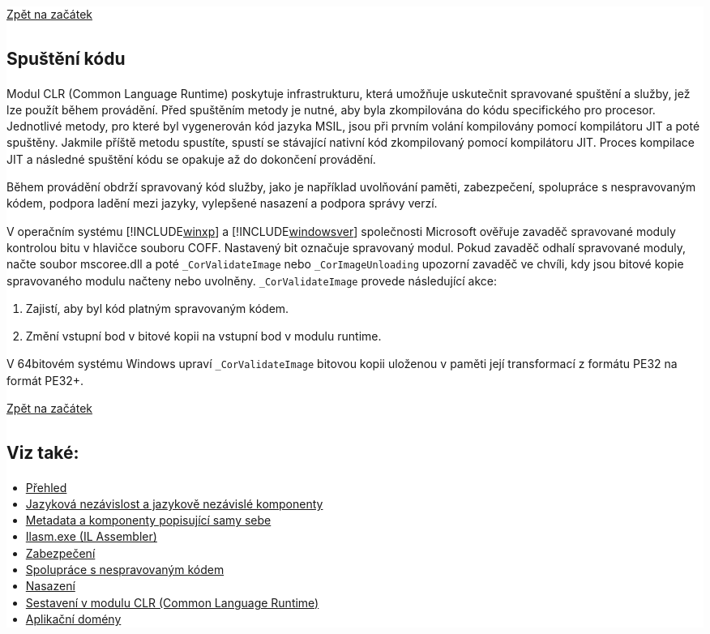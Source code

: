  [Zpět na začátek](#introduction)  
  
<a name="running_code"></a>   
## <a name="running-code"></a>Spuštění kódu  
 Modul CLR (Common Language Runtime) poskytuje infrastrukturu, která umožňuje uskutečnit spravované spuštění a služby, jež lze použít během provádění. Před spuštěním metody je nutné, aby byla zkompilována do kódu specifického pro procesor. Jednotlivé metody, pro které byl vygenerován kód jazyka MSIL, jsou při prvním volání kompilovány pomocí kompilátoru JIT a poté spuštěny. Jakmile příště metodu spustíte, spustí se stávající nativní kód zkompilovaný pomocí kompilátoru JIT. Proces kompilace JIT a následné spuštění kódu se opakuje až do dokončení provádění.  
  
 Během provádění obdrží spravovaný kód služby, jako je například uvolňování paměti, zabezpečení, spolupráce s nespravovaným kódem, podpora ladění mezi jazyky, vylepšené nasazení a podpora správy verzí.  
  
 V operačním systému [!INCLUDE[winxp](../../includes/winxp-md.md)] a [!INCLUDE[windowsver](../../includes/windowsver-md.md)] společnosti Microsoft ověřuje zavaděč spravované moduly kontrolou bitu v hlavičce souboru COFF. Nastavený bit označuje spravovaný modul. Pokud zavaděč odhalí spravované moduly, načte soubor mscoree.dll a poté `_CorValidateImage` nebo `_CorImageUnloading` upozorní zavaděč ve chvíli, kdy jsou bitové kopie spravovaného modulu načteny nebo uvolněny. `_CorValidateImage` provede následující akce:  
  
1.  Zajistí, aby byl kód platným spravovaným kódem.  
  
2.  Změní vstupní bod v bitové kopii na vstupní bod v modulu runtime.  
  
 V 64bitovém systému Windows upraví `_CorValidateImage` bitovou kopii uloženou v paměti její transformací z formátu PE32 na formát PE32+.  
  
 [Zpět na začátek](#introduction)  
  
## <a name="see-also"></a>Viz také:

- [Přehled](../../docs/framework/get-started/overview.md)  
- [Jazyková nezávislost a jazykově nezávislé komponenty](../../docs/standard/language-independence-and-language-independent-components.md)  
- [Metadata a komponenty popisující samy sebe](../../docs/standard/metadata-and-self-describing-components.md)  
- [Ilasm.exe (IL Assembler)](../../docs/framework/tools/ilasm-exe-il-assembler.md)  
- [Zabezpečení](../../docs/standard/security/index.md)  
- [Spolupráce s nespravovaným kódem](../../docs/framework/interop/index.md)  
- [Nasazení](../../docs/framework/deployment/net-framework-applications.md)  
- [Sestavení v modulu CLR (Common Language Runtime)](../../docs/framework/app-domains/assemblies-in-the-common-language-runtime.md)  
- [Aplikační domény](../../docs/framework/app-domains/application-domains.md)

